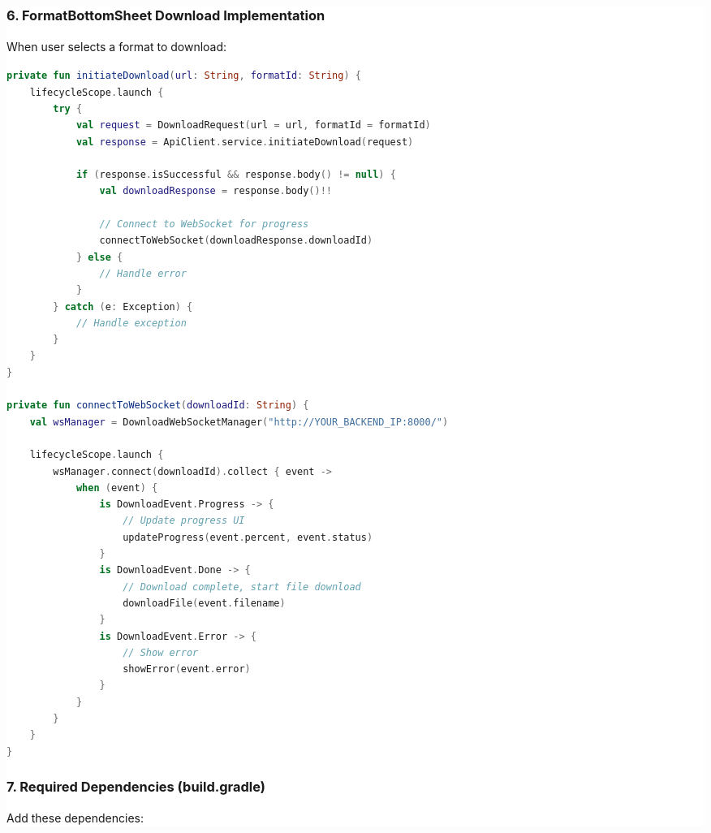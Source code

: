 ### 6. **FormatBottomSheet Download Implementation**

When user selects a format to download:

```kotlin
private fun initiateDownload(url: String, formatId: String) {
    lifecycleScope.launch {
        try {
            val request = DownloadRequest(url = url, formatId = formatId)
            val response = ApiClient.service.initiateDownload(request)
            
            if (response.isSuccessful && response.body() != null) {
                val downloadResponse = response.body()!!
                
                // Connect to WebSocket for progress
                connectToWebSocket(downloadResponse.downloadId)
            } else {
                // Handle error
            }
        } catch (e: Exception) {
            // Handle exception
        }
    }
}

private fun connectToWebSocket(downloadId: String) {
    val wsManager = DownloadWebSocketManager("http://YOUR_BACKEND_IP:8000/")
    
    lifecycleScope.launch {
        wsManager.connect(downloadId).collect { event ->
            when (event) {
                is DownloadEvent.Progress -> {
                    // Update progress UI
                    updateProgress(event.percent, event.status)
                }
                is DownloadEvent.Done -> {
                    // Download complete, start file download
                    downloadFile(event.filename)
                }
                is DownloadEvent.Error -> {
                    // Show error
                    showError(event.error)
                }
            }
        }
    }
}
```

### 7. **Required Dependencies (build.gradle)**

Add these dependencies:
